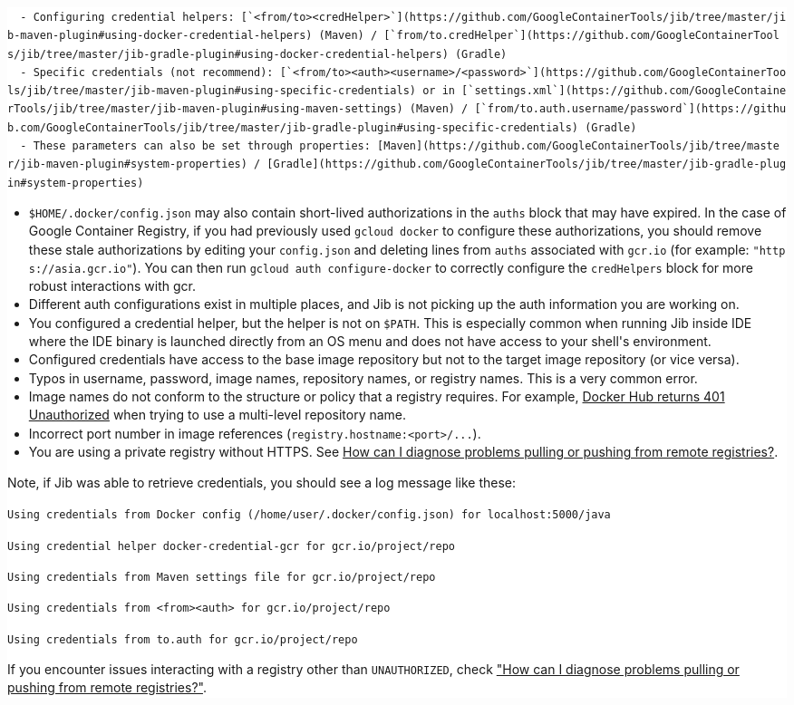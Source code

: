       - Configuring credential helpers: [`<from/to><credHelper>`](https://github.com/GoogleContainerTools/jib/tree/master/jib-maven-plugin#using-docker-credential-helpers) (Maven) / [`from/to.credHelper`](https://github.com/GoogleContainerTools/jib/tree/master/jib-gradle-plugin#using-docker-credential-helpers) (Gradle)
      - Specific credentials (not recommend): [`<from/to><auth><username>/<password>`](https://github.com/GoogleContainerTools/jib/tree/master/jib-maven-plugin#using-specific-credentials) or in [`settings.xml`](https://github.com/GoogleContainerTools/jib/tree/master/jib-maven-plugin#using-maven-settings) (Maven) / [`from/to.auth.username/password`](https://github.com/GoogleContainerTools/jib/tree/master/jib-gradle-plugin#using-specific-credentials) (Gradle)
      - These parameters can also be set through properties: [Maven](https://github.com/GoogleContainerTools/jib/tree/master/jib-maven-plugin#system-properties) / [Gradle](https://github.com/GoogleContainerTools/jib/tree/master/jib-gradle-plugin#system-properties)
* `$HOME/.docker/config.json` may also contain short-lived authorizations in the `auths` block that may have expired. In the case of Google Container Registry, if you had previously used `gcloud docker` to configure these authorizations, you should remove these stale authorizations by editing your `config.json` and deleting lines from `auths` associated with `gcr.io` (for example: `"https://asia.gcr.io"`). You can then run `gcloud auth configure-docker` to correctly configure the `credHelpers` block for more robust interactions with gcr.
* Different auth configurations exist in multiple places, and Jib is not picking up the auth information you are working on.
* You configured a credential helper, but the helper is not on `$PATH`. This is especially common when running Jib inside IDE where the IDE binary is launched directly from an OS menu and does not have access to your shell's environment.
* Configured credentials have access to the base image repository but not to the target image repository (or vice versa).
* Typos in username, password, image names, repository names, or registry names. This is a very common error.
* Image names do not conform to the structure or policy that a registry requires. For example, [Docker Hub returns 401 Unauthorized](https://github.com/GoogleContainerTools/jib/issues/2650#issuecomment-667323777) when trying to use a multi-level repository name.
* Incorrect port number in image references (`registry.hostname:<port>/...`).
* You are using a private registry without HTTPS. See [How can I diagnose problems pulling or pushing from remote registries?](#how-can-i-diagnose-problems-pulling-or-pushing-from-remote-registries).

Note, if Jib was able to retrieve credentials, you should see a log message like these:

```
Using credentials from Docker config (/home/user/.docker/config.json) for localhost:5000/java
```
```
Using credential helper docker-credential-gcr for gcr.io/project/repo
```
```
Using credentials from Maven settings file for gcr.io/project/repo
```
```
Using credentials from <from><auth> for gcr.io/project/repo
```
```
Using credentials from to.auth for gcr.io/project/repo
```

If you encounter issues interacting with a registry other than `UNAUTHORIZED`, check ["How can I diagnose problems pulling or pushing from remote registries?"](#how-can-i-diagnose-problems-pulling-or-pushing-from-remote-registries).
